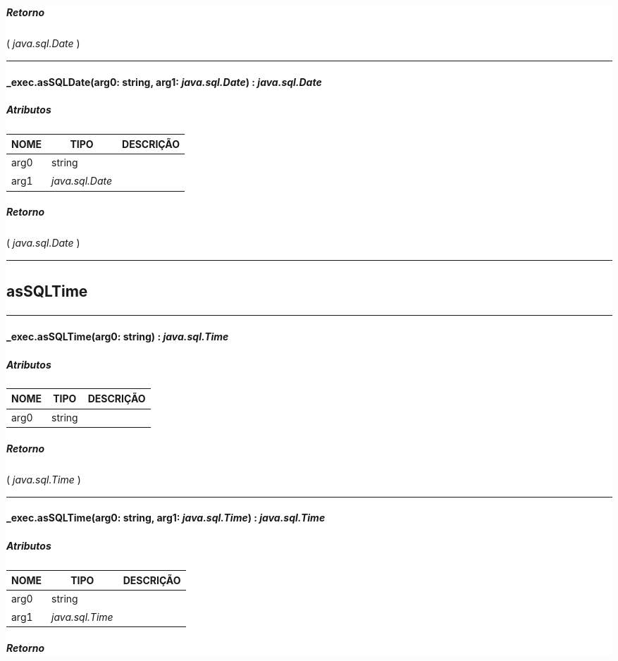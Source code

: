 ##### Retorno

( _java.sql.Date_ )


---

#### _exec.asSQLDate(arg0: string, arg1: _java.sql.Date_) : _java.sql.Date_
##### Atributos

| NOME | TIPO | DESCRIÇÃO |
|---|---|---|
| arg0 | string |   |
| arg1 | _java.sql.Date_ |   |

##### Retorno

( _java.sql.Date_ )


---

## asSQLTime

---

#### _exec.asSQLTime(arg0: string) : _java.sql.Time_
##### Atributos

| NOME | TIPO | DESCRIÇÃO |
|---|---|---|
| arg0 | string |   |

##### Retorno

( _java.sql.Time_ )


---

#### _exec.asSQLTime(arg0: string, arg1: _java.sql.Time_) : _java.sql.Time_
##### Atributos

| NOME | TIPO | DESCRIÇÃO |
|---|---|---|
| arg0 | string |   |
| arg1 | _java.sql.Time_ |   |

##### Retorno
